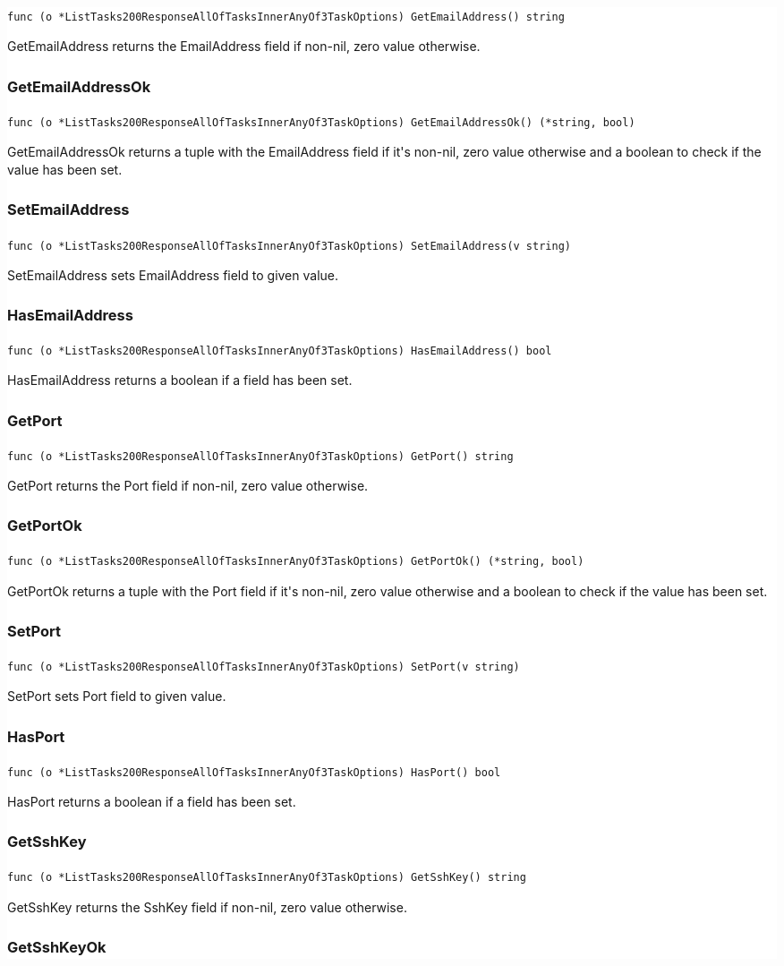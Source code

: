 `func (o *ListTasks200ResponseAllOfTasksInnerAnyOf3TaskOptions) GetEmailAddress() string`

GetEmailAddress returns the EmailAddress field if non-nil, zero value otherwise.

### GetEmailAddressOk

`func (o *ListTasks200ResponseAllOfTasksInnerAnyOf3TaskOptions) GetEmailAddressOk() (*string, bool)`

GetEmailAddressOk returns a tuple with the EmailAddress field if it's non-nil, zero value otherwise
and a boolean to check if the value has been set.

### SetEmailAddress

`func (o *ListTasks200ResponseAllOfTasksInnerAnyOf3TaskOptions) SetEmailAddress(v string)`

SetEmailAddress sets EmailAddress field to given value.

### HasEmailAddress

`func (o *ListTasks200ResponseAllOfTasksInnerAnyOf3TaskOptions) HasEmailAddress() bool`

HasEmailAddress returns a boolean if a field has been set.

### GetPort

`func (o *ListTasks200ResponseAllOfTasksInnerAnyOf3TaskOptions) GetPort() string`

GetPort returns the Port field if non-nil, zero value otherwise.

### GetPortOk

`func (o *ListTasks200ResponseAllOfTasksInnerAnyOf3TaskOptions) GetPortOk() (*string, bool)`

GetPortOk returns a tuple with the Port field if it's non-nil, zero value otherwise
and a boolean to check if the value has been set.

### SetPort

`func (o *ListTasks200ResponseAllOfTasksInnerAnyOf3TaskOptions) SetPort(v string)`

SetPort sets Port field to given value.

### HasPort

`func (o *ListTasks200ResponseAllOfTasksInnerAnyOf3TaskOptions) HasPort() bool`

HasPort returns a boolean if a field has been set.

### GetSshKey

`func (o *ListTasks200ResponseAllOfTasksInnerAnyOf3TaskOptions) GetSshKey() string`

GetSshKey returns the SshKey field if non-nil, zero value otherwise.

### GetSshKeyOk
